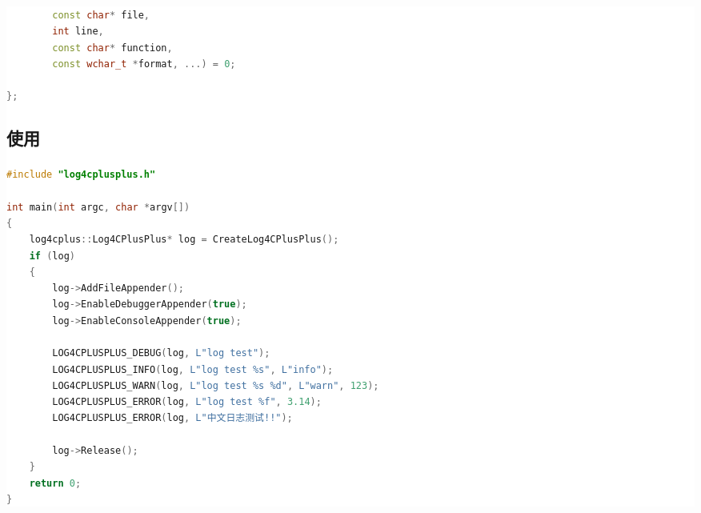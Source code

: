 ```cpp
		const char* file,
		int line,
		const char* function,
		const wchar_t *format, ...) = 0;

};
```

## 使用

```cpp
#include "log4cplusplus.h"

int main(int argc, char *argv[])
{
	log4cplus::Log4CPlusPlus* log = CreateLog4CPlusPlus();
	if (log)
	{
		log->AddFileAppender();
		log->EnableDebuggerAppender(true);
		log->EnableConsoleAppender(true);

		LOG4CPLUSPLUS_DEBUG(log, L"log test");
		LOG4CPLUSPLUS_INFO(log, L"log test %s", L"info");
		LOG4CPLUSPLUS_WARN(log, L"log test %s %d", L"warn", 123);
		LOG4CPLUSPLUS_ERROR(log, L"log test %f", 3.14);
		LOG4CPLUSPLUS_ERROR(log, L"中文日志测试!!");

		log->Release();
	}
	return 0;
}
```